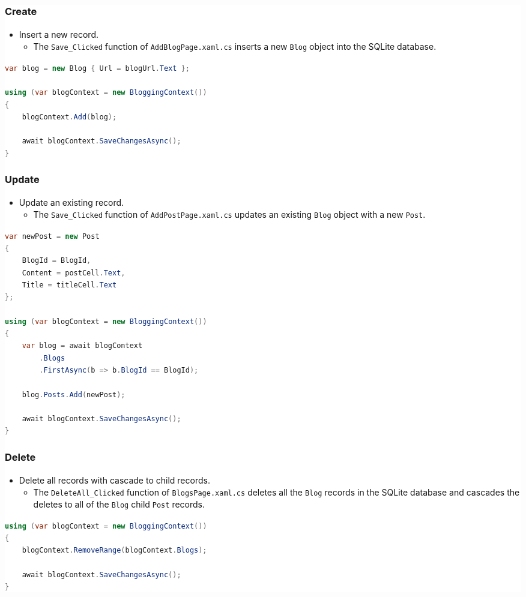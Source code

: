 ### Create

* Insert a new record.
  * The `Save_Clicked` function of `AddBlogPage.xaml.cs` inserts a new `Blog` object into the SQLite database.

```csharp
var blog = new Blog { Url = blogUrl.Text };

using (var blogContext = new BloggingContext())
{
    blogContext.Add(blog);

    await blogContext.SaveChangesAsync();
}
```

### Update

* Update an existing record.
  * The `Save_Clicked` function of `AddPostPage.xaml.cs` updates an existing `Blog` object with a new `Post`.
  
```csharp
var newPost = new Post
{
    BlogId = BlogId,
    Content = postCell.Text,
    Title = titleCell.Text
};

using (var blogContext = new BloggingContext())
{
    var blog = await blogContext
        .Blogs
        .FirstAsync(b => b.BlogId == BlogId);

    blog.Posts.Add(newPost);

    await blogContext.SaveChangesAsync();
}
```

### Delete

* Delete all records with cascade to child records.
  * The `DeleteAll_Clicked` function of `BlogsPage.xaml.cs` deletes all the `Blog` records in the SQLite database and cascades the deletes to all of the `Blog` child `Post` records.

```csharp
using (var blogContext = new BloggingContext())
{
    blogContext.RemoveRange(blogContext.Blogs);

    await blogContext.SaveChangesAsync();
}
```
